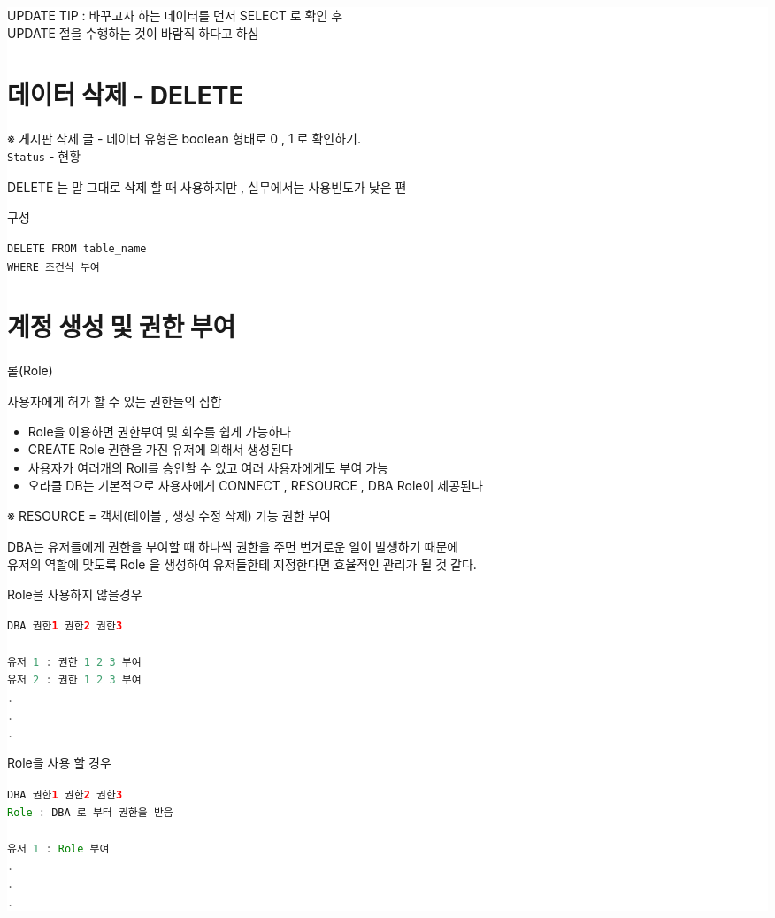UPDATE TIP : 바꾸고자 하는 데이터를 먼저 SELECT 로 확인 후<br>
      UPDATE 절을 수행하는 것이 바람직 하다고 하심<br>


# 데이터 삭제 - DELETE

※ 게시판 삭제 글 -  데이터 유형은 boolean 형태로 0 , 1 로 확인하기.<br>
``` Status ``` - 현황<br>

DELETE 는 말 그대로 삭제 할 때 사용하지만 , 실무에서는 사용빈도가 낮은 편<br>

구성<br>

```java
DELETE FROM table_name
WHERE 조건식 부여
```

# 계정 생성 및 권한 부여

롤(Role)<br>

사용자에게 허가 할 수 있는 권한들의 집합<br>

* Role을 이용하면 권한부여 및 회수를 쉽게 가능하다
* CREATE Role 권한을 가진 유저에 의해서 생성된다
* 사용자가 여러개의 Roll를 승인할 수 있고 여러 사용자에게도 부여 가능
* 오라클 DB는 기본적으로 사용자에게 CONNECT , RESOURCE , DBA Role이 제공된다

※ RESOURCE = 객체(테이블 , 생성 수정 삭제)  기능 권한 부여<br>

DBA는 유저들에게 권한을 부여할 때 하나씩 권한을 주면 번거로운 일이 발생하기 때문에<br>
유저의 역할에 맞도록 Role 을 생성하여 유저들한테 지정한다면 효율적인 관리가 될 것 같다.<br>

Role을 사용하지 않을경우<br>
```java
DBA 권한1 권한2 권한3

유저 1 : 권한 1 2 3 부여
유저 2 : 권한 1 2 3 부여
.
.
.
```

Role을 사용 할 경우<br>

```java
DBA 권한1 권한2 권한3
Role : DBA 로 부터 권한을 받음

유저 1 : Role 부여
.
.
.
```

